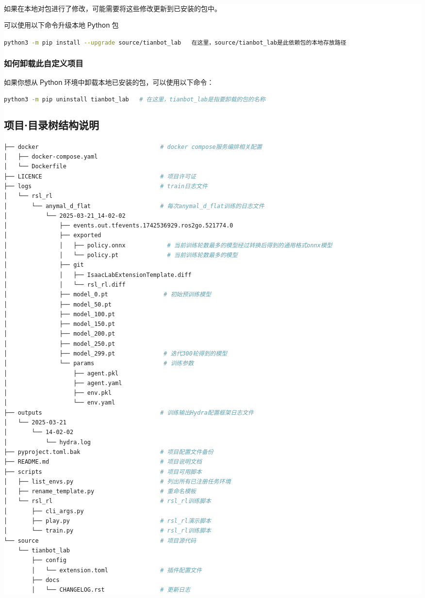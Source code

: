 如果在本地对包进行了修改，可能需要将这些修改更新到已安装的包中。

可以使用以下命令升级本地 Python 包

```bash
python3 -m pip install --upgrade source/tianbot_lab   在这里，source/tianbot_lab是此依赖包的本地存放路径
```

### 如何卸载此自定义项目

如果你想从 Python 环境中卸载本地已安装的包，可以使用以下命令：

```bash
python3 -m pip uninstall tianbot_lab   # 在这里，tianbot_lab是指要卸载的包的名称
```


## 项目·目录树结构说明

```bash
├── docker                                   # docker compose服务编排相关配置
│   ├── docker-compose.yaml
│   └── Dockerfile                           
├── LICENCE                                  # 项目许可证
├── logs                                     # train日志文件
│   └── rsl_rl
│       └── anymal_d_flat                    # 每次anymal_d_flat训练的日志文件
│           └── 2025-03-21_14-02-02
│               ├── events.out.tfevents.1742536929.ros2go.521774.0
│               ├── exported
│               │   ├── policy.onnx            # 当前训练轮数最多的模型经过转换后得到的通用格式onnx模型
│               │   └── policy.pt              # 当前训练轮数最多的模型
│               ├── git
│               │   ├── IsaacLabExtensionTemplate.diff
│               │   └── rsl_rl.diff
│               ├── model_0.pt                # 初始预训练模型
│               ├── model_50.pt
│               ├── model_100.pt
│               ├── model_150.pt
│               ├── model_200.pt
│               ├── model_250.pt
│               ├── model_299.pt              # 迭代300轮得到的模型
│               └── params                    # 训练参数
│                   ├── agent.pkl
│                   ├── agent.yaml
│                   ├── env.pkl
│                   └── env.yaml
├── outputs                                  # 训练输出Hydra配置框架日志文件
│   └── 2025-03-21
│       └── 14-02-02
│           └── hydra.log
├── pyproject.toml.bak                       # 项目配置文件备份
├── README.md                                # 项目说明文档
├── scripts                                  # 项目可用脚本
│   ├── list_envs.py                         # 列出所有已注册任务环境
│   ├── rename_template.py                   # 重命名模板
│   └── rsl_rl                               # rsl_rl训练脚本
│       ├── cli_args.py                      
│       ├── play.py                          # rsl_rl演示脚本
│       └── train.py                         # rsl_rl训练脚本
└── source                                   # 项目源代码
    └── tianbot_lab
        ├── config
        │   └── extension.toml               # 插件配置文件
        ├── docs
        │   └── CHANGELOG.rst                # 更新日志
```